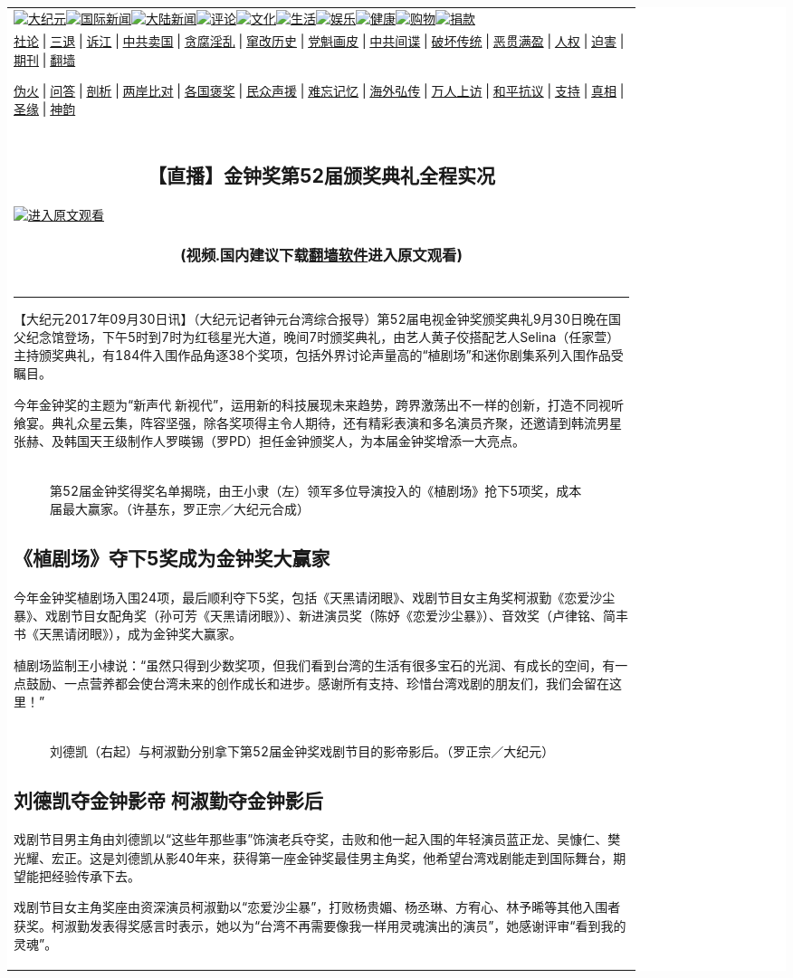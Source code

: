 <a name="1" id="1" target="_blank"></a><span id="1"></span>
<table align=center border="0"><tr><td colspan="2" VALIGN=TOP><a href="/gb/nsc413.md#1"><img src="https://raw.githubusercontent.com/jmzkba221/www/master/t/djy/1.jpg" title="大纪元"></a><a href="/gb/n24hr.md#1"><img src="https://raw.githubusercontent.com/jmzkba221/www/master/t/djy/3.jpg" title="国际新闻"></a><a href="/gb/nsc413.md#1"><img src="https://raw.githubusercontent.com/jmzkba221/www/master/t/djy/4.jpg" title="大陆新闻"></a><a href="/gb/news392.md#1"><img src="https://raw.githubusercontent.com/jmzkba221/www/master/t/djy/5.jpg" title="评论"></a><a href="/gb/news2007.md#1"><img src="https://raw.githubusercontent.com/jmzkba221/www/master/t/djy/6.jpg" title="文化"></a><a href="/gb/news2008.md#1"><img src="https://raw.githubusercontent.com/jmzkba221/www/master/t/djy/7.jpg" title="生活"></a><a href="/gb/ncyule.md#1"><img src="https://raw.githubusercontent.com/jmzkba221/www/master/t/djy/8.jpg" title="娱乐"></a><a href="/gb/nsc1002.md#1"><img src="https://raw.githubusercontent.com/jmzkba221/www/master/t/djy/9.jpg" title="健康"><a href="https://www.youlucky.com"><img src="https://raw.githubusercontent.com/jmzkba221/www/master/t/djy/10.jpg" title="购物"></a><a href="https://donate.epochtimes.com/?utm_medium=epochtimes&utm_source=referral&utm_campaign=donate_button_djyarticleheader"><img src="https://raw.githubusercontent.com/jmzkba221/www/master/t/djy/12.jpg" title="捐款"></a></td></tr>
<tr><td colspan="2" VALIGN=TOP><a target="_blank" href="/gb/9p.md#1">社论</a> | <a target="_blank" href="/gb/nf5657.md#1">三退</a> | <a target="_blank" href="/gb/nf6124.md#1">诉江</a> | <a target="_blank" href="/gb/nf1176117.md#1">中共卖国</a> | <a target="_blank" href="/gb/nf5773.md#1">贪腐淫乱</a> | <a target="_blank" href="/gb/nf1176115.md#1">窜改历史</a> | <a target="_blank" href="/gb/nf1176107.md#1">党魁画皮</a> | <a target="_blank" href="/gb/nf1320400.md#1">中共间谍</a> | <a target="_blank" href="/gb/nf1176114.md#1">破坏传统</a> | <a target="_blank" href="https://github.com/jmzkba221/ntdtv/blob/master/gb/prog447_1.md#1">恶贯满盈</a> | <a target="_blank" href="/gb/ncid278.md#1">人权</a> | <a target="_blank" href="/gb/nf1176111.md#1">迫害</a> | <a target="_blank" href="https://gitlab.com/szzdlab/mh-qikan/blob/master/README.md#1">期刊</a> | <a target="_blank" href="https://github.com/bannedbook/fanqiang/wiki">翻墙</a></p><p><a target="_blank" href="/gb/nf5562.md#1">伪火</a> | <a target="_blank" href="/gb/nf4378.md#1">问答</a> | <a target="_blank" href="/gb/nf5792.md#1">剖析</a> | <a target="_blank" href="/gb/nf5735.md#1">两岸比对</a> | <a target="_blank" href="/gb/nf6119.md#1">各国褒奖</a> | <a target="_blank" href="/gb/nf6120.md#1">民众声援</a> | <a target="_blank" href="/gb/nf1188594.md#1">难忘记忆</a> | <a target="_blank" href="/gb/nf3180.md#1">海外弘传</a> | <a target="_blank" href="/gb/nf5410.md#1">万人上访</a> | <a target="_blank" href="https://github.com/jmzkba221/ntdtv/blob/master/gb/prog1530_1.md#1">和平抗议</a> | <a target="_blank" href="/gb/nf4386.md#1">支持</a> | <a target="_blank" href="/gb/nf4389.md#1">真相</a> | <a target="_blank" href="/gb/nf5790.md#1">圣缘</a> | <a target="_blank" href="/gb/nf4786.md#1">神韵</a></td></tr>
<tr><td VALIGN=TOP width="626"><h2 align=center>【直播】金钟奖第52届颁奖典礼全程实况</h2>
<a href="https://git.io/JvXCs"><img width="600" src="https://raw.githubusercontent.com/jmzkba221/djy/master/gb/300/djtsp.jpg"title="进入原文观看"  alt="进入原文观看"></a><h3 align=center>(视频.国内建议下载<a href="https://github.com/bannedbook/fanqiang/wiki">翻墙软件</a>进入原文观看)</h3>
<h6></h6>
<hr>
<p>【大纪元2017年09月30日讯】（大纪元记者钟元台湾综合报导）第52届电视<ahref="/gb/tag/%E9%87%91%E9%92%9F%E5%A5%96.md#1">金钟奖</a>颁奖典礼9月30日晚在国父纪念馆登场，下午5时到7时为红毯<ahref="/gb/tag/%E6%98%9F%E5%85%89%E5%A4%A7%E9%81%93.md#1">星光大道</a>，晚间7时颁奖典礼，由艺人<ahref="/gb/tag/%E9%BB%84%E5%AD%90%E4%BD%BC.md#1">黄子佼</a>搭配艺人Selina（任家萱）主持颁奖典礼，有184件入围作品角逐38个奖项，包括外界讨论声量高的“<ahref="/gb/tag/%E6%A4%8D%E5%89%A7%E5%9C%BA.md#1">植剧场</a>”和迷你剧集系列入围作品受瞩目。</p>
<p>今年<ahref="/gb/tag/%E9%87%91%E9%92%9F%E5%A5%96.md#1">金钟奖</a>的主题为“新声代 新视代”，运用新的科技展现未来趋势，跨界激荡出不一样的创新，打造不同视听飨宴。典礼众星云集，阵容坚强，除各奖项得主令人期待，还有精彩表演和多名演员齐聚，还邀请到韩流男星张赫、及韩国天王级制作人罗暎锡（罗PD）担任金钟颁奖人，为本届金钟奖增添一大亮点。</p>
<figure id="attachment_9686579" style="width: 600px" class="wp-caption aligncenter"><ahref="https://i.epochtimes.com/assets/uploads/2017/10/1709301250331487.jpg"><img class="size-large wp-image-9686579" title="" src="https://i.epochtimes.com/assets/uploads/2017/10/1709301250331487-600x400.jpg" alt="" width="600" b="400" /></a><figcaption class="wp-caption-text">第52届金钟奖得奖名单揭晓，由王小隶（左）领军多位导演投入的《<ahref="/gb/tag/%E6%A4%8D%E5%89%A7%E5%9C%BA.md#1">植剧场</a>》抢下5项奖，成本届最大赢家。（许基东，罗正宗／大纪元合成）</figcaption></figure>
<h2>《植剧场》夺下5奖成为金钟奖大赢家</h2>
<p>今年金钟奖植剧场入围24项，最后顺利夺下5奖，包括《天黑请闭眼》、戏剧节目女主角奖柯淑勤《恋爱沙尘暴》、戏剧节目女配角奖（孙可芳《天黑请闭眼》）、新进演员奖（陈妤《恋爱沙尘暴》）、音效奖（卢律铭、简丰书《天黑请闭眼》），成为金钟奖大赢家。</p>
<p>植剧场监制王小棣说：“虽然只得到少数奖项，但我们看到台湾的生活有很多宝石的光润、有成长的空间，有一点鼓励、一点营养都会使台湾未来的创作成长和进步。感谢所有支持、珍惜台湾戏剧的朋友们，我们会留在这里！”</p>
<figure id="attachment_9686559" style="width: 600px" class="wp-caption aligncenter"><ahref="https://i.epochtimes.com/assets/uploads/2017/10/170930120517100088.jpg"><img class="size-large wp-image-9686559" title="" src="https://i.epochtimes.com/assets/uploads/2017/10/170930120517100088-600x400.jpg" alt="" width="600" b="400" /></a><figcaption class="wp-caption-text">刘德凯（右起）与柯淑勤分别拿下第52届金钟奖戏剧节目的影帝影后。（罗正宗／大纪元）</figcaption></figure>
<h2>刘德凯夺金钟影帝 柯淑勤夺金钟影后</h2>
<p>戏剧节目男主角由刘德凯以“这些年那些事”饰演老兵夺奖，击败和他一起入围的年轻演员蓝正龙、吴慷仁、樊光耀、宏正。这是刘德凯从影40年来，获得第一座金钟奖最佳男主角奖，他希望台湾戏剧能走到国际舞台，期望能把经验传承下去。</p>
<p>戏剧节目女主角奖座由资深演员柯淑勤以“恋爱沙尘暴”，打败杨贵媚、杨丞琳、方宥心、林予晞等其他入围者获奖。柯淑勤发表得奖感言时表示，她以为“台湾不再需要像我一样用灵魂演出的演员”，她感谢评审“看到我的灵魂”。</p>